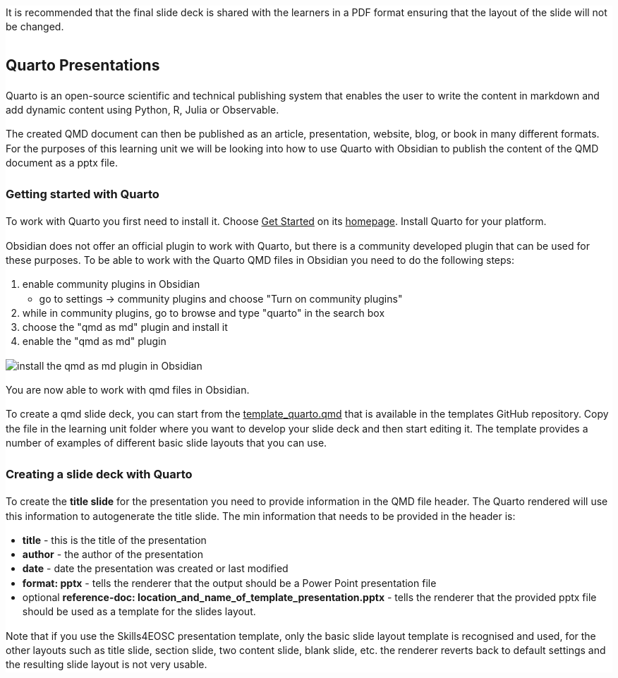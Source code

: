 It is recommended that the final slide deck is shared with the learners in a PDF format ensuring that the layout of the slide will not be changed. 

## Quarto Presentations

Quarto is an open-source scientific and technical publishing system that enables the user to write the content in markdown and add dynamic content using Python, R, Julia or Observable. 

The created QMD document can then be published as an article, presentation, website, blog, or book in many different formats.
For the purposes of this learning unit we will be looking into how to use Quarto with Obsidian to publish the content of the QMD document as a pptx file. 

### Getting started with Quarto

To work with Quarto you first need to install it. Choose [Get Started](https://quarto.org/docs/get-started/) on its [homepage](https://quarto.org/). Install Quarto for your platform.

Obsidian does not offer an official plugin to work with Quarto, but there is a community developed plugin that can be used for these purposes. To be able to work with the Quarto QMD files in Obsidian you need to do the following steps:

1. enable community plugins in Obsidian
	- go to settings -> community plugins and choose "Turn on community plugins"
2. while in community plugins, go to browse and type "quarto" in the search box
3. choose the "qmd as md" plugin and install it
4. enable the "qmd as md" plugin

![install the qmd as md plugin in Obsidian](./attachments/install_qmd_as_md.png)

You are now able to work with qmd files in Obsidian.

To create a qmd slide deck, you can start from the [template_quarto.qmd](https://github.com/FAIR-by-Design-Methodology/templates/blob/main/resources/Learning%20Unit/template_quarto.qmd) that is available in the templates GitHub repository. Copy the file in the learning unit folder where you want to develop your slide deck and then start editing it. The template provides a number of examples of different basic slide layouts that you can use.

### Creating a slide deck with Quarto

To create the **title slide** for the presentation you need to provide information in the QMD file header. The Quarto rendered will use this information to autogenerate the title slide. The min information that needs to be provided in the header is:

- **title** - this is the title of the presentation
- **author** - the author of the presentation
- **date** - date the presentation was created or last modified
- **format: pptx** - tells the renderer that the output should be a Power Point presentation file
- optional **reference-doc: location_and_name_of_template_presentation.pptx** - tells the renderer that the provided pptx file should be used as a template for the slides layout.

Note that if you use the Skills4EOSC presentation template, only the basic slide layout template is recognised and used, for the other layouts such as title slide, section slide, two content slide, blank slide, etc. the renderer reverts back to default settings and the resulting slide layout is not very usable.
